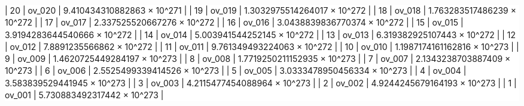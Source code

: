 | 20 | ov_020 | 9.410434310882863 × 10^271 |
| 19 | ov_019 | 1.3032975514264017 × 10^272 |
| 18 | ov_018 | 1.763283517486239 × 10^272 |
| 17 | ov_017 | 2.337525520667276 × 10^272 |
| 16 | ov_016 | 3.0438839836770374 × 10^272 |
| 15 | ov_015 | 3.9194283644540666 × 10^272 |
| 14 | ov_014 | 5.003941544252145 × 10^272 |
| 13 | ov_013 | 6.319382925107443 × 10^272 |
| 12 | ov_012 | 7.8891235566862 × 10^272 |
| 11 | ov_011 | 9.761349493224063 × 10^272 |
| 10 | ov_010 | 1.1987174161162816 × 10^273 |
| 9 | ov_009 | 1.4620725449284197 × 10^273 |
| 8 | ov_008 | 1.7719250211152935 × 10^273 |
| 7 | ov_007 | 2.1343238703887409 × 10^273 |
| 6 | ov_006 | 2.5525499339414526 × 10^273 |
| 5 | ov_005 | 3.0333478950456334 × 10^273 |
| 4 | ov_004 | 3.583839529441945 × 10^273 |
| 3 | ov_003 | 4.2115477454088964 × 10^273 |
| 2 | ov_002 | 4.9244245679164193 × 10^273 |
| 1 | ov_001 | 5.730883492317442 × 10^273 |

